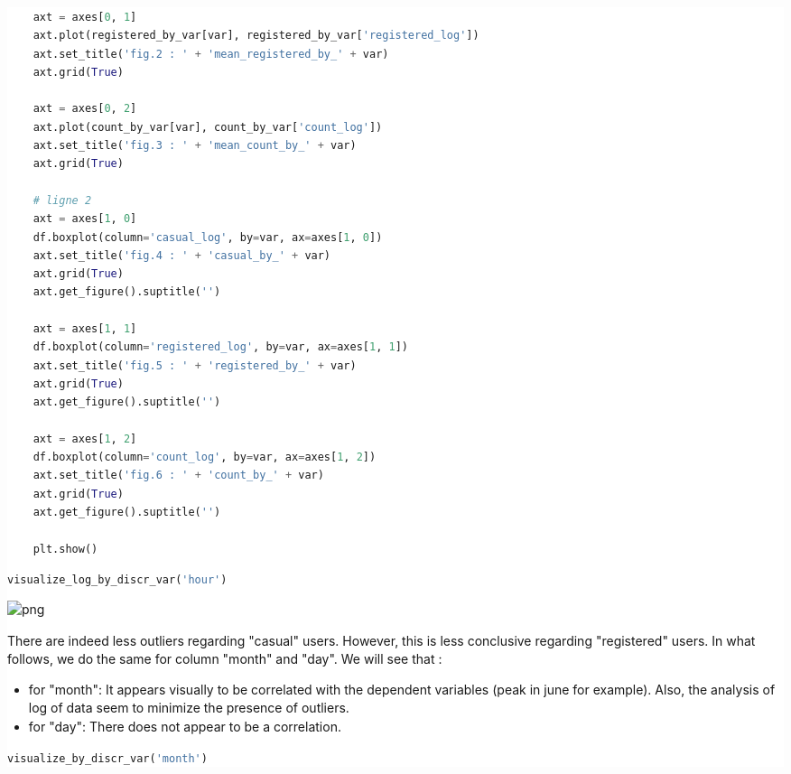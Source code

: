 ```python
    axt = axes[0, 1]
    axt.plot(registered_by_var[var], registered_by_var['registered_log'])
    axt.set_title('fig.2 : ' + 'mean_registered_by_' + var)
    axt.grid(True)

    axt = axes[0, 2]
    axt.plot(count_by_var[var], count_by_var['count_log'])
    axt.set_title('fig.3 : ' + 'mean_count_by_' + var)
    axt.grid(True)
    
    # ligne 2 
    axt = axes[1, 0]
    df.boxplot(column='casual_log', by=var, ax=axes[1, 0])
    axt.set_title('fig.4 : ' + 'casual_by_' + var)
    axt.grid(True)
    axt.get_figure().suptitle('')

    axt = axes[1, 1]
    df.boxplot(column='registered_log', by=var, ax=axes[1, 1])
    axt.set_title('fig.5 : ' + 'registered_by_' + var)
    axt.grid(True)
    axt.get_figure().suptitle('')

    axt = axes[1, 2]
    df.boxplot(column='count_log', by=var, ax=axes[1, 2])
    axt.set_title('fig.6 : ' + 'count_by_' + var)
    axt.grid(True)
    axt.get_figure().suptitle('')
    
    plt.show()

```


```python
visualize_log_by_discr_var('hour')
```


![png](output_34_0.png)


There are indeed less outliers regarding "casual" users. However, this is less conclusive regarding "registered" users.
In what follows, we do the same for column "month" and "day". We will see that :
- for "month": It appears visually to be correlated with the dependent variables (peak in june for example). Also, the analysis of log of data seem to minimize the presence of outliers.
- for "day": There does not appear to be a correlation. 



```python
visualize_by_discr_var('month')
```
